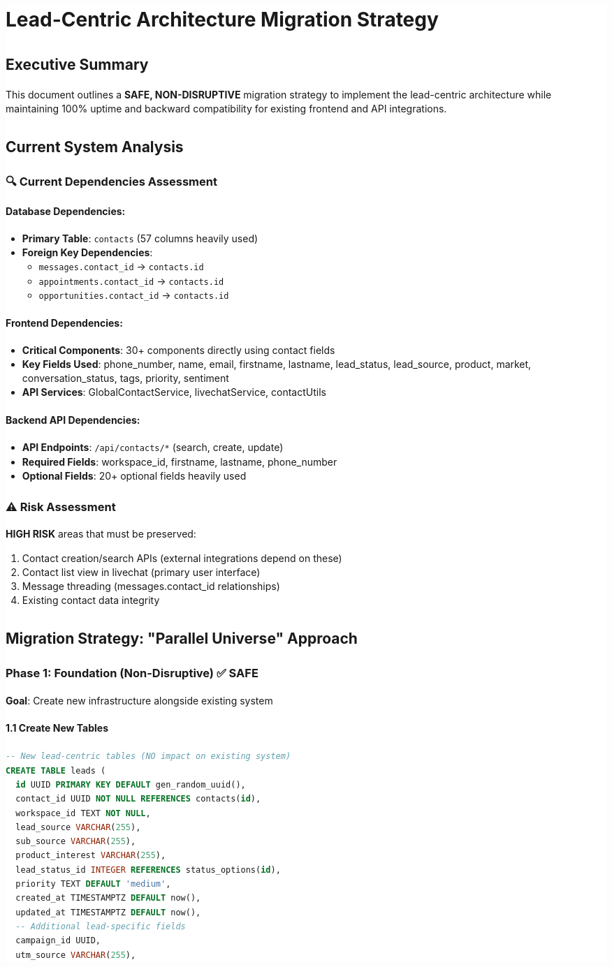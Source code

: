 # Lead-Centric Architecture Migration Strategy

## Executive Summary

This document outlines a **SAFE, NON-DISRUPTIVE** migration strategy to implement the lead-centric architecture while maintaining 100% uptime and backward compatibility for existing frontend and API integrations.

## Current System Analysis

### 🔍 **Current Dependencies Assessment**

#### Database Dependencies:
- **Primary Table**: `contacts` (57 columns heavily used)
- **Foreign Key Dependencies**: 
  - `messages.contact_id` → `contacts.id`
  - `appointments.contact_id` → `contacts.id`
  - `opportunities.contact_id` → `contacts.id`

#### Frontend Dependencies:
- **Critical Components**: 30+ components directly using contact fields
- **Key Fields Used**: phone_number, name, email, firstname, lastname, lead_status, lead_source, product, market, conversation_status, tags, priority, sentiment
- **API Services**: GlobalContactService, livechatService, contactUtils

#### Backend API Dependencies:
- **API Endpoints**: `/api/contacts/*` (search, create, update)
- **Required Fields**: workspace_id, firstname, lastname, phone_number
- **Optional Fields**: 20+ optional fields heavily used

### ⚠️ **Risk Assessment**

**HIGH RISK** areas that must be preserved:
1. Contact creation/search APIs (external integrations depend on these)
2. Contact list view in livechat (primary user interface)
3. Message threading (messages.contact_id relationships)
4. Existing contact data integrity

## Migration Strategy: "Parallel Universe" Approach

### Phase 1: Foundation (Non-Disruptive) ✅ SAFE

**Goal**: Create new infrastructure alongside existing system

#### 1.1 Create New Tables
```sql
-- New lead-centric tables (NO impact on existing system)
CREATE TABLE leads (
  id UUID PRIMARY KEY DEFAULT gen_random_uuid(),
  contact_id UUID NOT NULL REFERENCES contacts(id),
  workspace_id TEXT NOT NULL,
  lead_source VARCHAR(255),
  sub_source VARCHAR(255),
  product_interest VARCHAR(255),
  lead_status_id INTEGER REFERENCES status_options(id),
  priority TEXT DEFAULT 'medium',
  created_at TIMESTAMPTZ DEFAULT now(),
  updated_at TIMESTAMPTZ DEFAULT now(),
  -- Additional lead-specific fields
  campaign_id UUID,
  utm_source VARCHAR(255),
```